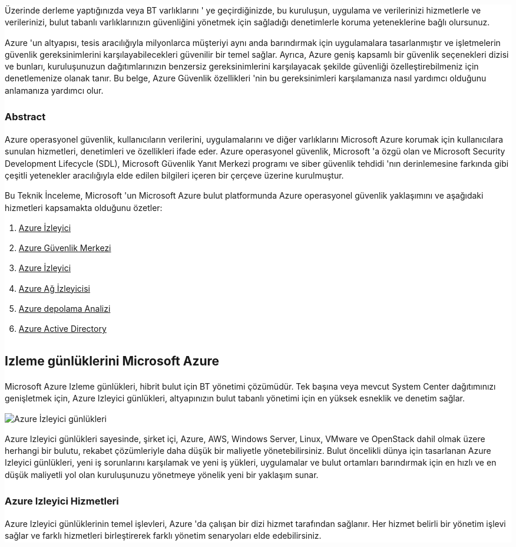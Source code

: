 Üzerinde derleme yaptığınızda veya BT varlıklarını ' ye geçirdiğinizde, bu kuruluşun, uygulama ve verilerinizi hizmetlerle ve verilerinizi, bulut tabanlı varlıklarınızın güvenliğini yönetmek için sağladığı denetimlerle koruma yeteneklerine bağlı olursunuz.

Azure 'un altyapısı, tesis aracılığıyla milyonlarca müşteriyi aynı anda barındırmak için uygulamalara tasarlanmıştır ve işletmelerin güvenlik gereksinimlerini karşılayabilecekleri güvenilir bir temel sağlar. Ayrıca, Azure geniş kapsamlı bir güvenlik seçenekleri dizisi ve bunları, kuruluşunuzun dağıtımlarınızın benzersiz gereksinimlerini karşılayacak şekilde güvenliği özelleştirebilmeniz için denetlemenize olanak tanır. Bu belge, Azure Güvenlik özellikleri 'nin bu gereksinimleri karşılamanıza nasıl yardımcı olduğunu anlamanıza yardımcı olur.

### <a name="abstract"></a>Abstract
Azure operasyonel güvenlik, kullanıcıların verilerini, uygulamalarını ve diğer varlıklarını Microsoft Azure korumak için kullanıcılara sunulan hizmetleri, denetimleri ve özellikleri ifade eder. Azure operasyonel güvenlik, Microsoft 'a özgü olan ve Microsoft Security Development Lifecycle (SDL), Microsoft Güvenlik Yanıt Merkezi programı ve siber güvenlik tehdidi 'nın derinlemesine farkında gibi çeşitli yetenekler aracılığıyla elde edilen bilgileri içeren bir çerçeve üzerine kurulmuştur.

Bu Teknik İnceleme, Microsoft 'un Microsoft Azure bulut platformunda Azure operasyonel güvenlik yaklaşımını ve aşağıdaki hizmetleri kapsamakta olduğunu özetler:
1.  [Azure İzleyici](../../azure-monitor/index.yml)

2.  [Azure Güvenlik Merkezi](../../security-center/security-center-intro.md)

3.  [Azure İzleyici](../../azure-monitor/overview.md)

4.  [Azure Ağ İzleyicisi](../../network-watcher/network-watcher-monitoring-overview.md)

5.  [Azure depolama Analizi](https://docs.microsoft.com/rest/api/storageservices/fileservices/storage-analytics)

6.  [Azure Active Directory](../../active-directory/fundamentals/active-directory-whatis.md)


## <a name="microsoft-azure-monitor-logs"></a>Izleme günlüklerini Microsoft Azure

Microsoft Azure Izleme günlükleri, hibrit bulut için BT yönetimi çözümüdür. Tek başına veya mevcut System Center dağıtımınızı genişletmek için, Azure Izleyici günlükleri, altyapınızın bulut tabanlı yönetimi için en yüksek esneklik ve denetim sağlar.

![Azure İzleyici günlükleri](./media/operational-security/azure-operational-security-fig1.png)

Azure Izleyici günlükleri sayesinde, şirket içi, Azure, AWS, Windows Server, Linux, VMware ve OpenStack dahil olmak üzere herhangi bir bulutu, rekabet çözümleriyle daha düşük bir maliyetle yönetebilirsiniz. Bulut öncelikli dünya için tasarlanan Azure Izleyici günlükleri, yeni iş sorunlarını karşılamak ve yeni iş yükleri, uygulamalar ve bulut ortamları barındırmak için en hızlı ve en düşük maliyetli yol olan kuruluşunuzu yönetmeye yönelik yeni bir yaklaşım sunar.

### <a name="azure-monitor-services"></a>Azure Izleyici Hizmetleri

Azure Izleyici günlüklerinin temel işlevleri, Azure 'da çalışan bir dizi hizmet tarafından sağlanır. Her hizmet belirli bir yönetim işlevi sağlar ve farklı hizmetleri birleştirerek farklı yönetim senaryoları elde edebilirsiniz.
